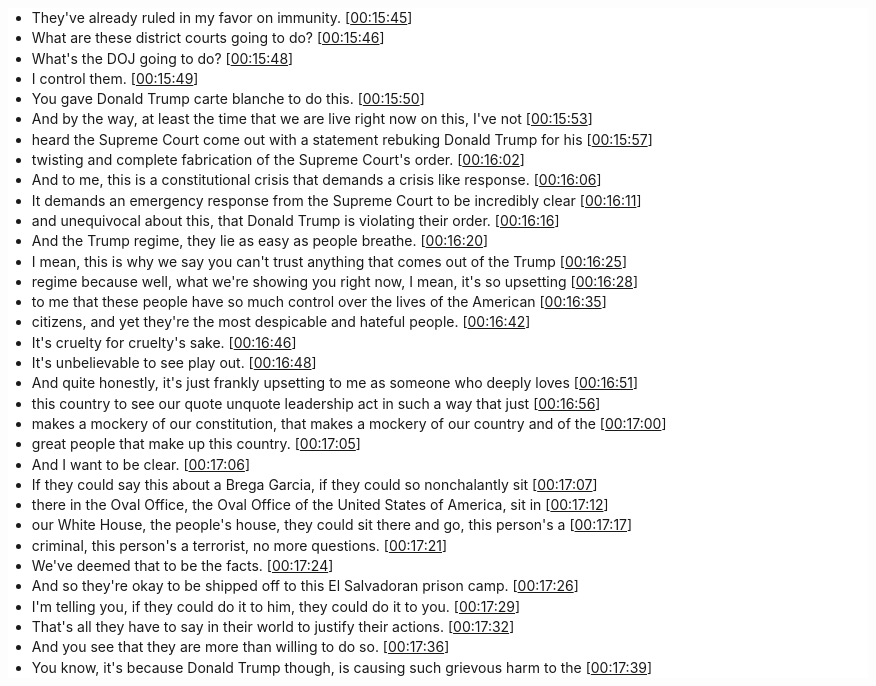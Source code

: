*  They've already ruled in my favor on immunity. [[00:15:45](https://www.youtube.com/watch?v=fxrSU-luWek&t=945.0400000000001s)]
*  What are these district courts going to do? [[00:15:46](https://www.youtube.com/watch?v=fxrSU-luWek&t=946.96s)]
*  What's the DOJ going to do? [[00:15:48](https://www.youtube.com/watch?v=fxrSU-luWek&t=948.2s)]
*  I control them. [[00:15:49](https://www.youtube.com/watch?v=fxrSU-luWek&t=949.2s)]
*  You gave Donald Trump carte blanche to do this. [[00:15:50](https://www.youtube.com/watch?v=fxrSU-luWek&t=950.32s)]
*  And by the way, at least the time that we are live right now on this, I've not [[00:15:53](https://www.youtube.com/watch?v=fxrSU-luWek&t=953.44s)]
*  heard the Supreme Court come out with a statement rebuking Donald Trump for his [[00:15:57](https://www.youtube.com/watch?v=fxrSU-luWek&t=957.44s)]
*  twisting and complete fabrication of the Supreme Court's order. [[00:16:02](https://www.youtube.com/watch?v=fxrSU-luWek&t=962.12s)]
*  And to me, this is a constitutional crisis that demands a crisis like response. [[00:16:06](https://www.youtube.com/watch?v=fxrSU-luWek&t=966.24s)]
*  It demands an emergency response from the Supreme Court to be incredibly clear [[00:16:11](https://www.youtube.com/watch?v=fxrSU-luWek&t=971.16s)]
*  and unequivocal about this, that Donald Trump is violating their order. [[00:16:16](https://www.youtube.com/watch?v=fxrSU-luWek&t=976.0799999999999s)]
*  And the Trump regime, they lie as easy as people breathe. [[00:16:20](https://www.youtube.com/watch?v=fxrSU-luWek&t=980.8s)]
*  I mean, this is why we say you can't trust anything that comes out of the Trump [[00:16:25](https://www.youtube.com/watch?v=fxrSU-luWek&t=985.8399999999999s)]
*  regime because well, what we're showing you right now, I mean, it's so upsetting [[00:16:28](https://www.youtube.com/watch?v=fxrSU-luWek&t=988.88s)]
*  to me that these people have so much control over the lives of the American [[00:16:35](https://www.youtube.com/watch?v=fxrSU-luWek&t=995.9599999999999s)]
*  citizens, and yet they're the most despicable and hateful people. [[00:16:42](https://www.youtube.com/watch?v=fxrSU-luWek&t=1002.24s)]
*  It's cruelty for cruelty's sake. [[00:16:46](https://www.youtube.com/watch?v=fxrSU-luWek&t=1006.0799999999999s)]
*  It's unbelievable to see play out. [[00:16:48](https://www.youtube.com/watch?v=fxrSU-luWek&t=1008.52s)]
*  And quite honestly, it's just frankly upsetting to me as someone who deeply loves [[00:16:51](https://www.youtube.com/watch?v=fxrSU-luWek&t=1011.4799999999999s)]
*  this country to see our quote unquote leadership act in such a way that just [[00:16:56](https://www.youtube.com/watch?v=fxrSU-luWek&t=1016.04s)]
*  makes a mockery of our constitution, that makes a mockery of our country and of the [[00:17:00](https://www.youtube.com/watch?v=fxrSU-luWek&t=1020.64s)]
*  great people that make up this country. [[00:17:05](https://www.youtube.com/watch?v=fxrSU-luWek&t=1025.12s)]
*  And I want to be clear. [[00:17:06](https://www.youtube.com/watch?v=fxrSU-luWek&t=1026.84s)]
*  If they could say this about a Brega Garcia, if they could so nonchalantly sit [[00:17:07](https://www.youtube.com/watch?v=fxrSU-luWek&t=1027.4799999999998s)]
*  there in the Oval Office, the Oval Office of the United States of America, sit in [[00:17:12](https://www.youtube.com/watch?v=fxrSU-luWek&t=1032.1599999999999s)]
*  our White House, the people's house, they could sit there and go, this person's a [[00:17:17](https://www.youtube.com/watch?v=fxrSU-luWek&t=1037.04s)]
*  criminal, this person's a terrorist, no more questions. [[00:17:21](https://www.youtube.com/watch?v=fxrSU-luWek&t=1041.36s)]
*  We've deemed that to be the facts. [[00:17:24](https://www.youtube.com/watch?v=fxrSU-luWek&t=1044.12s)]
*  And so they're okay to be shipped off to this El Salvadoran prison camp. [[00:17:26](https://www.youtube.com/watch?v=fxrSU-luWek&t=1046.0s)]
*  I'm telling you, if they could do it to him, they could do it to you. [[00:17:29](https://www.youtube.com/watch?v=fxrSU-luWek&t=1049.6s)]
*  That's all they have to say in their world to justify their actions. [[00:17:32](https://www.youtube.com/watch?v=fxrSU-luWek&t=1052.92s)]
*  And you see that they are more than willing to do so. [[00:17:36](https://www.youtube.com/watch?v=fxrSU-luWek&t=1056.1200000000001s)]
*  You know, it's because Donald Trump though, is causing such grievous harm to the [[00:17:39](https://www.youtube.com/watch?v=fxrSU-luWek&t=1059.52s)]
